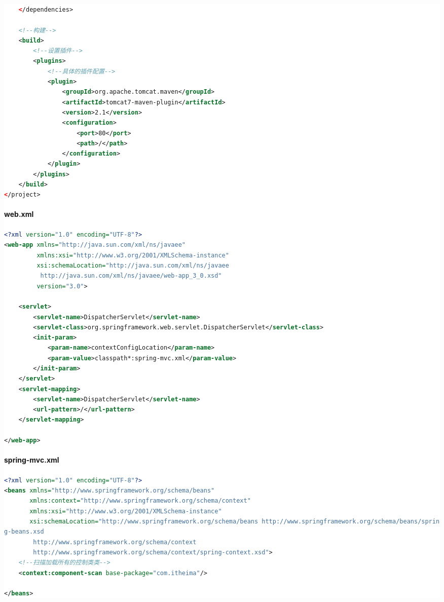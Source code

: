 ```xml
    </dependencies>

    <!--构建-->
    <build>
        <!--设置插件-->
        <plugins>
            <!--具体的插件配置-->
            <plugin>
                <groupId>org.apache.tomcat.maven</groupId>
                <artifactId>tomcat7-maven-plugin</artifactId>
                <version>2.1</version>
                <configuration>
                    <port>80</port>
                    <path>/</path>
                </configuration>
            </plugin>
        </plugins>
    </build>
</project>
```

#### web.xml

```xml
<?xml version="1.0" encoding="UTF-8"?>
<web-app xmlns="http://java.sun.com/xml/ns/javaee"
         xmlns:xsi="http://www.w3.org/2001/XMLSchema-instance"
         xsi:schemaLocation="http://java.sun.com/xml/ns/javaee
		  http://java.sun.com/xml/ns/javaee/web-app_3_0.xsd"
         version="3.0">

    <servlet>
        <servlet-name>DispatcherServlet</servlet-name>
        <servlet-class>org.springframework.web.servlet.DispatcherServlet</servlet-class>
        <init-param>
            <param-name>contextConfigLocation</param-name>
            <param-value>classpath*:spring-mvc.xml</param-value>
        </init-param>
    </servlet>
    <servlet-mapping>
        <servlet-name>DispatcherServlet</servlet-name>
        <url-pattern>/</url-pattern>
    </servlet-mapping>

</web-app>

```

#### spring-mvc.xml

```xml
<?xml version="1.0" encoding="UTF-8"?>
<beans xmlns="http://www.springframework.org/schema/beans"
       xmlns:context="http://www.springframework.org/schema/context"
       xmlns:xsi="http://www.w3.org/2001/XMLSchema-instance"
       xsi:schemaLocation="http://www.springframework.org/schema/beans http://www.springframework.org/schema/beans/spring-beans.xsd
        http://www.springframework.org/schema/context
        http://www.springframework.org/schema/context/spring-context.xsd">
    <!--扫描加载所有的控制类类-->
    <context:component-scan base-package="com.itheima"/>

</beans>
```
